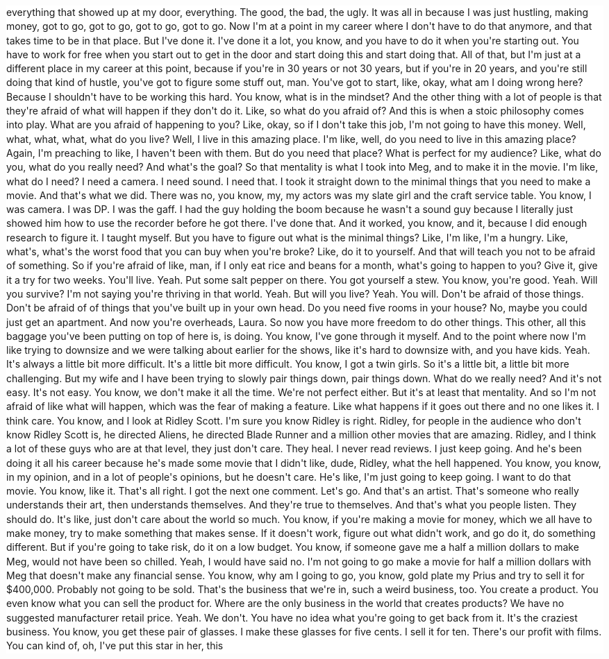 everything that showed up at my door, everything. The good, the bad, the ugly. It was all in because I was just hustling, making money, got to go, got to go, got to go, got to go. Now I'm at a point in my career where I don't have to do that anymore, and that takes time to be in that place. But I've done it. I've done it a lot, you know, and you have to do it when you're starting out. You have to work for free when you start out to get in the door and start doing this and start doing that. All of that, but I'm just at a different place in my career at this point, because if you're in 30 years or not 30 years, but if you're in 20 years, and you're still doing that kind of hustle, you've got to figure some stuff out, man. You've got to start, like, okay, what am I doing wrong here? Because I shouldn't have to be working this hard. You know, what is in the mindset? And the other thing with a lot of people is that they're afraid of what will happen if they don't do it. Like, so what do you afraid of? And this is when a stoic philosophy comes into play. What are you afraid of happening to you? Like, okay, so if I don't take this job, I'm not going to have this money. Well, what, what, what, what do you live? Well, I live in this amazing place. I'm like, well, do you need to live in this amazing place? Again, I'm preaching to like, I haven't been with them. But do you need that place? What is perfect for my audience? Like, what do you, what do you really need? And what's the goal? So that mentality is what I took into Meg, and to make it in the movie. I'm like, what do I need? I need a camera. I need sound. I need that. I took it straight down to the minimal things that you need to make a movie. And that's what we did. There was no, you know, my, my actors was my slate girl and the craft service table. You know, I was camera. I was DP. I was the gaff. I had the guy holding the boom because he wasn't a sound guy because I literally just showed him how to use the recorder before he got there. I've done that. And it worked, you know, and it, because I did enough research to figure it. I taught myself. But you have to figure out what is the minimal things? Like, I'm like, I'm a hungry. Like, what's, what's the worst food that you can buy when you're broke? Like, do it to yourself. And that will teach you not to be afraid of something. So if you're afraid of like, man, if I only eat rice and beans for a month, what's going to happen to you? Give it, give it a try for two weeks. You'll live. Yeah. Put some salt pepper on there. You got yourself a stew. You know, you're good. Yeah. Will you survive? I'm not saying you're thriving in that world. Yeah. But will you live? Yeah. You will. Don't be afraid of those things. Don't be afraid of of things that you've built up in your own head. Do you need five rooms in your house? No, maybe you could just get an apartment. And now you're overheads, Laura. So now you have more freedom to do other things. This other, all this baggage you've been putting on top of here is, is doing. You know, I've gone through it myself. And to the point where now I'm like trying to downsize and we were talking about earlier for the shows, like it's hard to downsize with, and you have kids. Yeah. It's always a little bit more difficult. It's a little bit more difficult. You know, I got a twin girls. So it's a little bit, a little bit more challenging. But my wife and I have been trying to slowly pair things down, pair things down. What do we really need? And it's not easy. It's not easy. You know, we don't make it all the time. We're not perfect either. But it's at least that mentality. And so I'm not afraid of like what will happen, which was the fear of making a feature. Like what happens if it goes out there and no one likes it. I think care. You know, and I look at Ridley Scott. I'm sure you know Ridley is right. Ridley, for people in the audience who don't know Ridley Scott is, he directed Aliens, he directed Blade Runner and a million other movies that are amazing. Ridley, and I think a lot of these guys who are at that level, they just don't care. They heal. I never read reviews. I just keep going. And he's been doing it all his career because he's made some movie that I didn't like, dude, Ridley, what the hell happened. You know, you know, in my opinion, and in a lot of people's opinions, but he doesn't care. He's like, I'm just going to keep going. I want to do that movie. You know, like it. That's all right. I got the next one comment. Let's go. And that's an artist. That's someone who really understands their art, then understands themselves. And they're true to themselves. And that's what you people listen. They should do. It's like, just don't care about the world so much. You know, if you're making a movie for money, which we all have to make money, try to make something that makes sense. If it doesn't work, figure out what didn't work, and go do it, do something different. But if you're going to take risk, do it on a low budget. You know, if someone gave me a half a million dollars to make Meg, would not have been so chilled. Yeah, I would have said no. I'm not going to go make a movie for half a million dollars with Meg that doesn't make any financial sense. You know, why am I going to go, you know, gold plate my Prius and try to sell it for $400,000. Probably not going to be sold. That's the business that we're in, such a weird business, too. You create a product. You even know what you can sell the product for. Where are the only business in the world that creates products? We have no suggested manufacturer retail price. Yeah. We don't. You have no idea what you're going to get back from it. It's the craziest business. You know, you get these pair of glasses. I make these glasses for five cents. I sell it for ten. There's our profit with films. You can kind of, oh, I've put this star in her, this